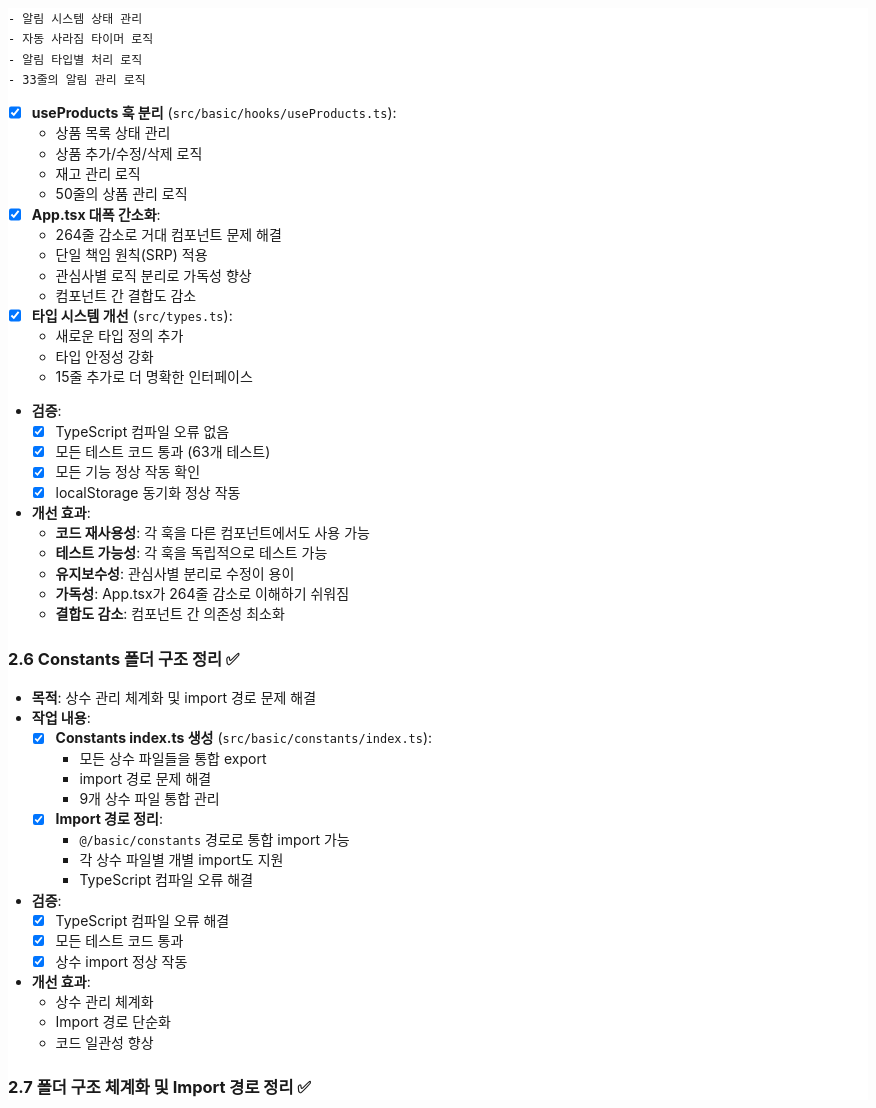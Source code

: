     - 알림 시스템 상태 관리
    - 자동 사라짐 타이머 로직
    - 알림 타입별 처리 로직
    - 33줄의 알림 관리 로직
  - [x] **useProducts 훅 분리** (`src/basic/hooks/useProducts.ts`):
    - 상품 목록 상태 관리
    - 상품 추가/수정/삭제 로직
    - 재고 관리 로직
    - 50줄의 상품 관리 로직
  - [x] **App.tsx 대폭 간소화**:
    - 264줄 감소로 거대 컴포넌트 문제 해결
    - 단일 책임 원칙(SRP) 적용
    - 관심사별 로직 분리로 가독성 향상
    - 컴포넌트 간 결합도 감소
  - [x] **타입 시스템 개선** (`src/types.ts`):
    - 새로운 타입 정의 추가
    - 타입 안정성 강화
    - 15줄 추가로 더 명확한 인터페이스
- **검증**:
  - [x] TypeScript 컴파일 오류 없음
  - [x] 모든 테스트 코드 통과 (63개 테스트)
  - [x] 모든 기능 정상 작동 확인
  - [x] localStorage 동기화 정상 작동
- **개선 효과**:
  - **코드 재사용성**: 각 훅을 다른 컴포넌트에서도 사용 가능
  - **테스트 가능성**: 각 훅을 독립적으로 테스트 가능
  - **유지보수성**: 관심사별 분리로 수정이 용이
  - **가독성**: App.tsx가 264줄 감소로 이해하기 쉬워짐
  - **결합도 감소**: 컴포넌트 간 의존성 최소화

### 2.6 Constants 폴더 구조 정리 ✅

- **목적**: 상수 관리 체계화 및 import 경로 문제 해결
- **작업 내용**:
  - [x] **Constants index.ts 생성** (`src/basic/constants/index.ts`):
    - 모든 상수 파일들을 통합 export
    - import 경로 문제 해결
    - 9개 상수 파일 통합 관리
  - [x] **Import 경로 정리**:
    - `@/basic/constants` 경로로 통합 import 가능
    - 각 상수 파일별 개별 import도 지원
    - TypeScript 컴파일 오류 해결
- **검증**:
  - [x] TypeScript 컴파일 오류 해결
  - [x] 모든 테스트 코드 통과
  - [x] 상수 import 정상 작동
- **개선 효과**:
  - 상수 관리 체계화
  - Import 경로 단순화
  - 코드 일관성 향상

### 2.7 폴더 구조 체계화 및 Import 경로 정리 ✅
